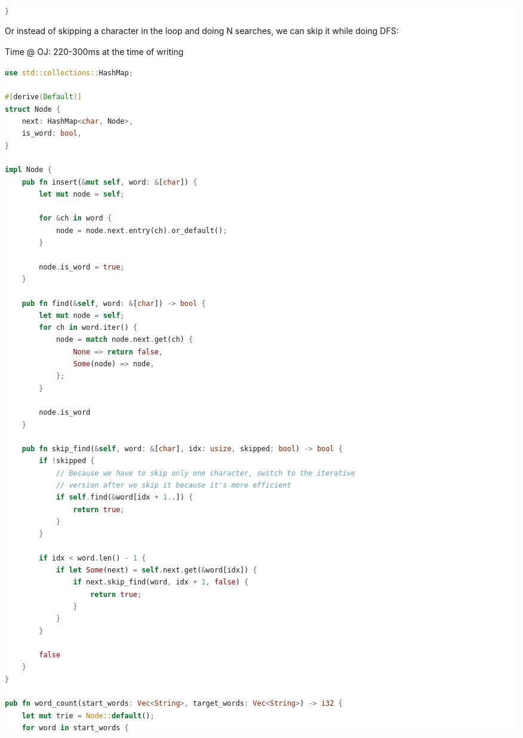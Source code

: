 ```rust
}
```

Or instead of skipping a character in the loop and doing N searches, we can skip
it while doing DFS:

Time @ OJ: 220-300ms at the time of writing

```rust
use std::collections::HashMap;

#[derive(Default)]
struct Node {
    next: HashMap<char, Node>,
    is_word: bool,
}

impl Node {
    pub fn insert(&mut self, word: &[char]) {
        let mut node = self;

        for &ch in word {
            node = node.next.entry(ch).or_default();
        }

        node.is_word = true;
    }

    pub fn find(&self, word: &[char]) -> bool {
        let mut node = self;
        for ch in word.iter() {
            node = match node.next.get(ch) {
                None => return false,
                Some(node) => node,
            };
        }

        node.is_word
    }

    pub fn skip_find(&self, word: &[char], idx: usize, skipped: bool) -> bool {
        if !skipped {
            // Because we have to skip only one character, switch to the iterative
            // version after we skip it because it's more efficient
            if self.find(&word[idx + 1..]) {
                return true;
            }
        }

        if idx < word.len() - 1 {
            if let Some(next) = self.next.get(&word[idx]) {
                if next.skip_find(word, idx + 1, false) {
                    return true;
                }
            }
        }

        false
    }
}

pub fn word_count(start_words: Vec<String>, target_words: Vec<String>) -> i32 {
    let mut trie = Node::default();
    for word in start_words {
```